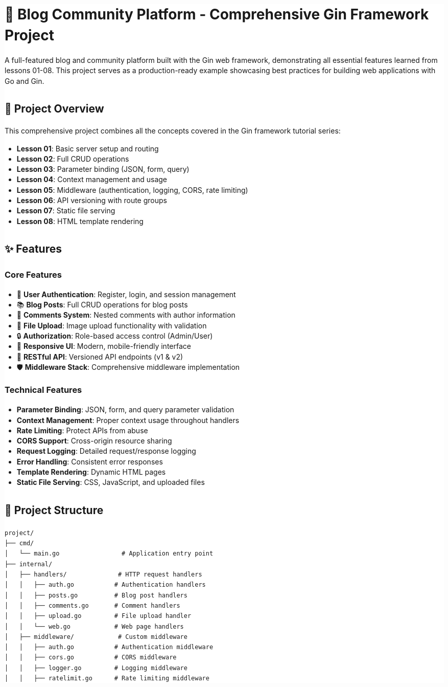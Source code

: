 # 📝 Blog Community Platform - Comprehensive Gin Framework Project

A full-featured blog and community platform built with the Gin web framework, demonstrating all essential features learned from lessons 01-08. This project serves as a production-ready example showcasing best practices for building web applications with Go and Gin.

## 🎯 Project Overview

This comprehensive project combines all the concepts covered in the Gin framework tutorial series:

- **Lesson 01**: Basic server setup and routing
- **Lesson 02**: Full CRUD operations
- **Lesson 03**: Parameter binding (JSON, form, query)
- **Lesson 04**: Context management and usage
- **Lesson 05**: Middleware (authentication, logging, CORS, rate limiting)
- **Lesson 06**: API versioning with route groups
- **Lesson 07**: Static file serving
- **Lesson 08**: HTML template rendering

## ✨ Features

### Core Features

- 🔐 **User Authentication**: Register, login, and session management
- 📚 **Blog Posts**: Full CRUD operations for blog posts
- 💬 **Comments System**: Nested comments with author information
- 📁 **File Upload**: Image upload functionality with validation
- 🔒 **Authorization**: Role-based access control (Admin/User)
- 🎨 **Responsive UI**: Modern, mobile-friendly interface
- 📡 **RESTful API**: Versioned API endpoints (v1 & v2)
- 🛡️ **Middleware Stack**: Comprehensive middleware implementation

### Technical Features

- **Parameter Binding**: JSON, form, and query parameter validation
- **Context Management**: Proper context usage throughout handlers
- **Rate Limiting**: Protect APIs from abuse
- **CORS Support**: Cross-origin resource sharing
- **Request Logging**: Detailed request/response logging
- **Error Handling**: Consistent error responses
- **Template Rendering**: Dynamic HTML pages
- **Static File Serving**: CSS, JavaScript, and uploaded files

## 📁 Project Structure

```
project/
├── cmd/
│   └── main.go                 # Application entry point
├── internal/
│   ├── handlers/              # HTTP request handlers
│   │   ├── auth.go           # Authentication handlers
│   │   ├── posts.go          # Blog post handlers
│   │   ├── comments.go       # Comment handlers
│   │   ├── upload.go         # File upload handler
│   │   └── web.go            # Web page handlers
│   ├── middleware/            # Custom middleware
│   │   ├── auth.go           # Authentication middleware
│   │   ├── cors.go           # CORS middleware
│   │   ├── logger.go         # Logging middleware
│   │   ├── ratelimit.go      # Rate limiting middleware
```